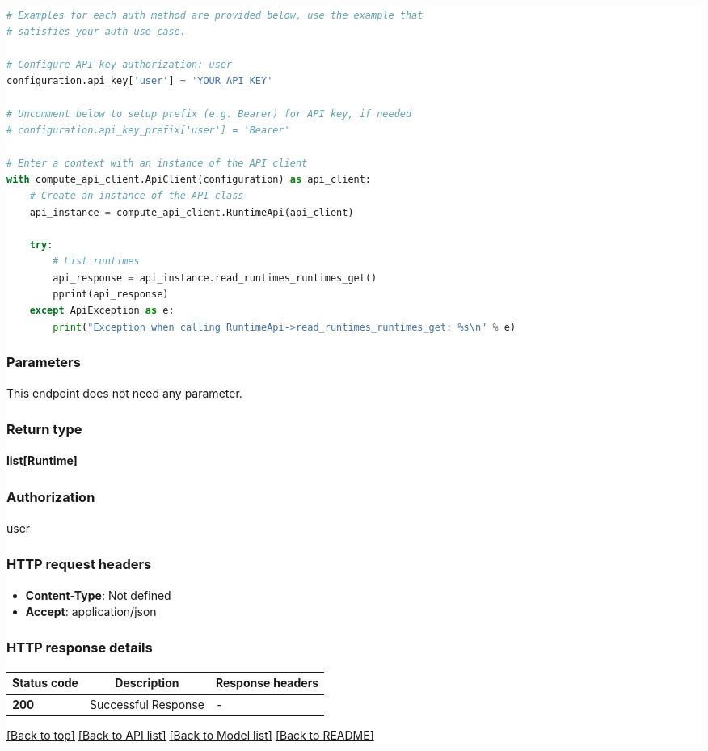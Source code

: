 ```python
# Examples for each auth method are provided below, use the example that
# satisfies your auth use case.

# Configure API key authorization: user
configuration.api_key['user'] = 'YOUR_API_KEY'

# Uncomment below to setup prefix (e.g. Bearer) for API key, if needed
# configuration.api_key_prefix['user'] = 'Bearer'

# Enter a context with an instance of the API client
with compute_api_client.ApiClient(configuration) as api_client:
    # Create an instance of the API class
    api_instance = compute_api_client.RuntimeApi(api_client)
    
    try:
        # List runtimes
        api_response = api_instance.read_runtimes_runtimes_get()
        pprint(api_response)
    except ApiException as e:
        print("Exception when calling RuntimeApi->read_runtimes_runtimes_get: %s\n" % e)
```

### Parameters
This endpoint does not need any parameter.

### Return type

[**list[Runtime]**](Runtime.md)

### Authorization

[user](../README.md#user)

### HTTP request headers

 - **Content-Type**: Not defined
 - **Accept**: application/json

### HTTP response details
| Status code | Description | Response headers |
|-------------|-------------|------------------|
**200** | Successful Response |  -  |

[[Back to top]](#) [[Back to API list]](../README.md#documentation-for-api-endpoints) [[Back to Model list]](../README.md#documentation-for-models) [[Back to README]](../README.md)


